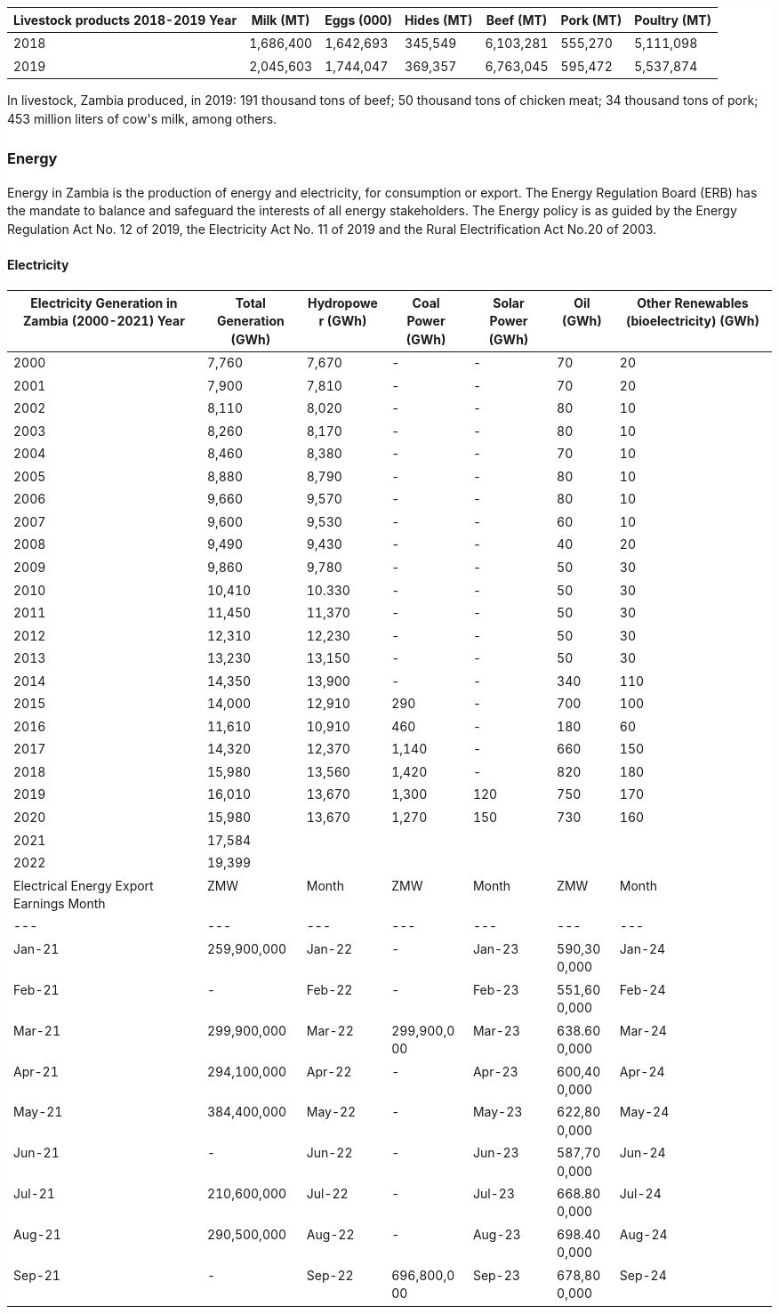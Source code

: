 Livestock products 2018-2019  Year  | Milk (MT)  | Eggs (000)  | Hides (MT)  | Beef (MT)  | Pork (MT)  | Poultry (MT)   
---|---|---|---|---|---|---  
2018  | 1,686,400  | 1,642,693  | 345,549  | 6,103,281  | 555,270  | 5,111,098   
2019  | 2,045,603  | 1,744,047  | 369,357  | 6,763,045  | 595,472  | 5,537,874   
  
In livestock, Zambia produced, in 2019: 191 thousand tons of beef; 50 thousand
tons of chicken meat; 34 thousand tons of pork; 453 million liters of cow's
milk, among others.

### Energy

Energy in Zambia is the production of energy and electricity, for consumption
or export. The Energy Regulation Board (ERB) has the mandate to balance and
safeguard the interests of all energy stakeholders. The Energy policy is as
guided by the Energy Regulation Act No. 12 of 2019, the Electricity Act No. 11
of 2019 and the Rural Electrification Act No.20 of 2003.

#### Electricity

Electricity Generation in Zambia (2000-2021)  Year  | Total Generation (GWh)  | Hydropower (GWh)  | Coal Power (GWh)  | Solar Power (GWh)  | Oil (GWh)  | Other Renewables (bioelectricity) (GWh)   
---|---|---|---|---|---|---  
2000  | 7,760  | 7,670  | \-  | \-  | 70  | 20   
2001  | 7,900  | 7,810  | \-  | \-  | 70  | 20   
2002  | 8,110  | 8,020  | \-  | \-  | 80  | 10   
2003  | 8,260  | 8,170  | \-  | \-  | 80  | 10   
2004  | 8,460  | 8,380  | \-  | \-  | 70  | 10   
2005  | 8,880  | 8,790  | \-  | \-  | 80  | 10   
2006  | 9,660  | 9,570  | \-  | \-  | 80  | 10   
2007  | 9,600  | 9,530  | \-  | \-  | 60  | 10   
2008  | 9,490  | 9,430  | \-  | \-  | 40  | 20   
2009  | 9,860  | 9,780  | \-  | \-  | 50  | 30   
2010  | 10,410  | 10.330  | \-  | \-  | 50  | 30   
2011  | 11,450  | 11,370  | \-  | \-  | 50  | 30   
2012  | 12,310  | 12,230  | \-  | \-  | 50  | 30   
2013  | 13,230  | 13,150  | \-  | \-  | 50  | 30   
2014  | 14,350  | 13,900  | \-  | \-  | 340  | 110   
2015  | 14,000  | 12,910  |  290  | \-  | 700  | 100   
2016  | 11,610  | 10,910  |  460  | \-  | 180  | 60   
2017  | 14,320  | 12,370  | 1,140  | \-  | 660  | 150   
2018  | 15,980  | 13,560  | 1,420  | \-  | 820  | 180   
2019  | 16,010  | 13,670  | 1,300  | 120  | 750  | 170   
2020  | 15,980  | 13,670  | 1,270  | 150  | 730  | 160   
2021  | 17,584  |  |  |  |  |   
2022  | 19,399  |  |  |  |  |   
Electrical Energy Export Earnings  Month  | ZMW  | Month  | ZMW  | Month  | ZMW  | Month  | ZMW  | Month  | ZMW   
---|---|---|---|---|---|---|---|---|---  
Jan-21  | 259,900,000  | Jan-22  | \-  | Jan-23  | 590,300,000  | Jan-24  | 877,700,000  | Jan-25  | \-   
Feb-21  | \-  | Feb-22  | \-  | Feb-23  | 551,600,000  | Feb-24  | 748,000,000  | Feb-25  | \-   
Mar-21  | 299,900,000  | Mar-22  | 299,900,000  | Mar-23  | 638.600,000  | Mar-24  | 802,600,000  | Mar-25  | 521,900,000   
Apr-21  | 294,100,000  | Apr-22  | \-  | Apr-23  | 600,400,000  | Apr-24  | 668,400,000  | Apr-25  | \-   
May-21  | 384,400,000  | May-22  | \-  | May-23  | 622,800,000  | May-24  | 623,100,000  | May-25  |   
Jun-21  | \-  | Jun-22  | \-  | Jun-23  | 587,700,000  | Jun-24  | 625,500,000  | Jun-25  |   
Jul-21  | 210,600,000  | Jul-22  | \-  | Jul-23  | 668.800,000  | Jul-24  | 538,200,000  | Jul-25  |   
Aug-21  | 290,500,000  | Aug-22  | \-  | Aug-23  | 698.400,000  | Aug-24  | 621,700,000  | Aug-25  |   
Sep-21  | \-  | Sep-22  | 696,800,000  | Sep-23  | 678,800,000  | Sep-24  | 502,400,000  | Sep-25  |   